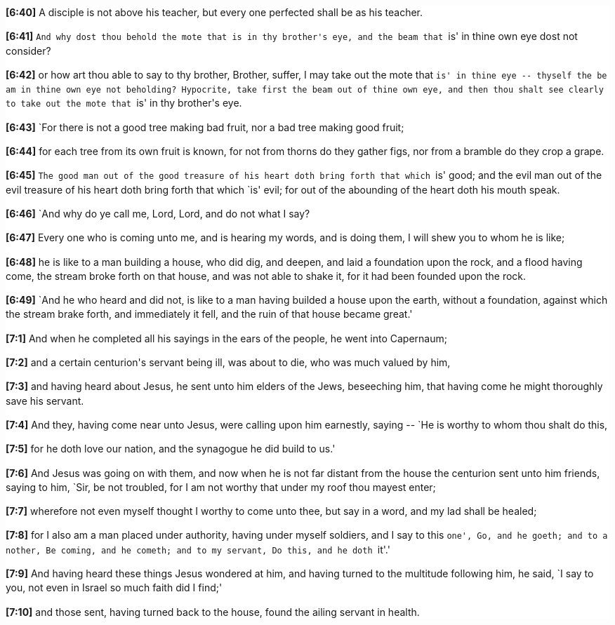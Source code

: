 **[6:40]** A disciple is not above his teacher, but every one perfected shall be as his teacher.

**[6:41]** `And why dost thou behold the mote that is in thy brother's eye, and the beam that `is' in thine own eye dost not consider?

**[6:42]** or how art thou able to say to thy brother, Brother, suffer, I may take out the mote that `is' in thine eye -- thyself the beam in thine own eye not beholding? Hypocrite, take first the beam out of thine own eye, and then thou shalt see clearly to take out the mote that `is' in thy brother's eye.

**[6:43]** `For there is not a good tree making bad fruit, nor a bad tree making good fruit;

**[6:44]** for each tree from its own fruit is known, for not from thorns do they gather figs, nor from a bramble do they crop a grape.

**[6:45]** `The good man out of the good treasure of his heart doth bring forth that which `is' good; and the evil man out of the evil treasure of his heart doth bring forth that which `is' evil; for out of the abounding of the heart doth his mouth speak.

**[6:46]** `And why do ye call me, Lord, Lord, and do not what I say?

**[6:47]** Every one who is coming unto me, and is hearing my words, and is doing them, I will shew you to whom he is like;

**[6:48]** he is like to a man building a house, who did dig, and deepen, and laid a foundation upon the rock, and a flood having come, the stream broke forth on that house, and was not able to shake it, for it had been founded upon the rock.

**[6:49]** `And he who heard and did not, is like to a man having builded a house upon the earth, without a foundation, against which the stream brake forth, and immediately it fell, and the ruin of that house became great.'

**[7:1]** And when he completed all his sayings in the ears of the people, he went into Capernaum;

**[7:2]** and a certain centurion's servant being ill, was about to die, who was much valued by him,

**[7:3]** and having heard about Jesus, he sent unto him elders of the Jews, beseeching him, that having come he might thoroughly save his servant.

**[7:4]** And they, having come near unto Jesus, were calling upon him earnestly, saying -- `He is worthy to whom thou shalt do this,

**[7:5]** for he doth love our nation, and the synagogue he did build to us.'

**[7:6]** And Jesus was going on with them, and now when he is not far distant from the house the centurion sent unto him friends, saying to him, `Sir, be not troubled, for I am not worthy that under my roof thou mayest enter;

**[7:7]** wherefore not even myself thought I worthy to come unto thee, but say in a word, and my lad shall be healed;

**[7:8]** for I also am a man placed under authority, having under myself soldiers, and I say to this `one', Go, and he goeth; and to another, Be coming, and he cometh; and to my servant, Do this, and he doth `it'.'

**[7:9]** And having heard these things Jesus wondered at him, and having turned to the multitude following him, he said, `I say to you, not even in Israel so much faith did I find;'

**[7:10]** and those sent, having turned back to the house, found the ailing servant in health.
